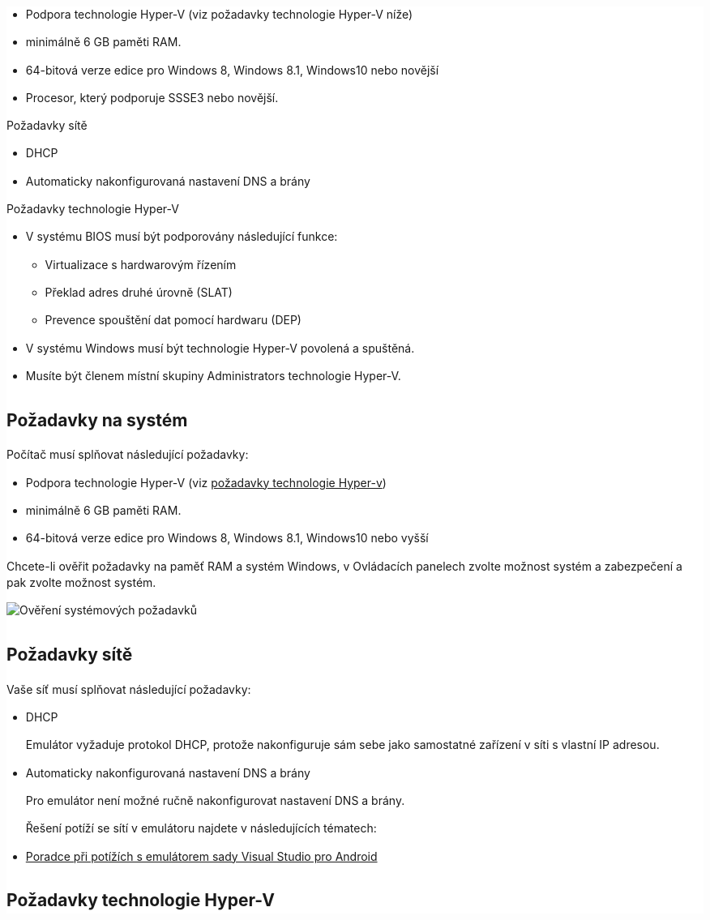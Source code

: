 - Podpora technologie Hyper-V (viz požadavky technologie Hyper-V níže)

- minimálně 6 GB paměti RAM.

- 64-bitová verze edice pro Windows 8, Windows 8.1, Windows10 nebo novější

- Procesor, který podporuje SSSE3 nebo novější.

Požadavky sítě

- DHCP

- Automaticky nakonfigurovaná nastavení DNS a brány

Požadavky technologie Hyper-V

- V systému BIOS musí být podporovány následující funkce:

  - Virtualizace s hardwarovým řízením

  - Překlad adres druhé úrovně (SLAT)

  - Prevence spouštění dat pomocí hardwaru (DEP)

- V systému Windows musí být technologie Hyper-V povolená a spuštěná.

- Musíte být členem místní skupiny Administrators technologie Hyper-V.

## <a name="system-requirements"></a>Požadavky na systém
 Počítač musí splňovat následující požadavky:

- Podpora technologie Hyper-V (viz [požadavky technologie Hyper-v](#hyper-v-requirements))

- minimálně 6 GB paměti RAM.

- 64-bitová verze edice pro Windows 8, Windows 8.1, Windows10 nebo vyšší

Chcete-li ověřit požadavky na paměť RAM a systém Windows, v Ovládacích panelech zvolte možnost systém a zabezpečení a pak zvolte možnost systém.

![Ověření systémových požadavků](../cross-platform/media/android_emu_system_requirements.png "Android_Emu_System_Requirements")

## <a name="network-requirements"></a>Požadavky sítě

Vaše síť musí splňovat následující požadavky:

- DHCP

   Emulátor vyžaduje protokol DHCP, protože nakonfiguruje sám sebe jako samostatné zařízení v síti s vlastní IP adresou.

- Automaticky nakonfigurovaná nastavení DNS a brány

   Pro emulátor není možné ručně nakonfigurovat nastavení DNS a brány.

  Řešení potíží se sítí v emulátoru najdete v následujících tématech:

- [Poradce při potížích s emulátorem sady Visual Studio pro Android](../cross-platform/troubleshooting-the-visual-studio-emulator-for-android.md)

## <a name="hyper-v-requirements"></a>Požadavky technologie Hyper-V
